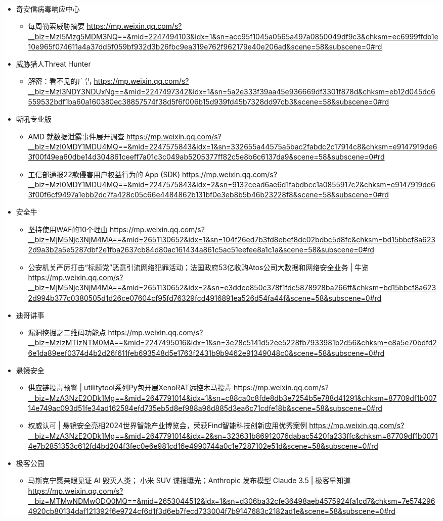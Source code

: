 - 奇安信病毒响应中心
  - 每周勒索威胁摘要
https://mp.weixin.qq.com/s?__biz=MzI5Mzg5MDM3NQ==&mid=2247494103&idx=1&sn=acc95f1045a0565a497a0850049df9c3&chksm=ec6999ffdb1e10e965f074611a4a37dd5f059bf932d3b26fbc9ea319e762f962179e40e206ad&scene=58&subscene=0#rd

- 威胁猎人Threat Hunter
  - 解密：看不见的广告
https://mp.weixin.qq.com/s?__biz=MzI3NDY3NDUxNg==&mid=2247497342&idx=1&sn=5a2e333f39aa45e936669df3301f878d&chksm=eb12d045dc6559532bdf1ba60a160380ec38857574f38d5f6f006b15d939fd45b7328dd97cb3&scene=58&subscene=0#rd

- 嘶吼专业版
  - AMD 就数据泄露事件展开调查
https://mp.weixin.qq.com/s?__biz=MzI0MDY1MDU4MQ==&mid=2247575843&idx=1&sn=332655a44575a5bac2fabdc2c17914c8&chksm=e9147919de63f00f49ea60dbe14d304861ceeff7a01c3c049ab5205377ff82c5e8b6c6137da9&scene=58&subscene=0#rd

  - 工信部通报22款侵害用户权益行为的 App (SDK)
https://mp.weixin.qq.com/s?__biz=MzI0MDY1MDU4MQ==&mid=2247575843&idx=2&sn=9132cead6ae6d1fabdbcc1a0855917c2&chksm=e9147919de63f00f6cf9497a1ebb2dc7fa428c05c66e4484862b131bf0e3eb8b5b46b23228f8&scene=58&subscene=0#rd

- 安全牛
  - 坚持使用WAF的10个理由
https://mp.weixin.qq.com/s?__biz=MjM5Njc3NjM4MA==&mid=2651130652&idx=1&sn=104f26ed7b3fd8ebef8dc02bdbc5d8fc&chksm=bd15bbcf8a6232d9a3b2a5e5287dbf2e1fba2637cb84d80ac161434a861c5ac51eefee8a1c1a&scene=58&subscene=0#rd

  - 公安机关严厉打击“标题党”恶意引流网络犯罪活动；法国政府53亿收购Atos公司大数据和网络安全业务 | 牛览
https://mp.weixin.qq.com/s?__biz=MjM5Njc3NjM4MA==&mid=2651130652&idx=2&sn=e3ddee850c378f1fdc5878928ba266ff&chksm=bd15bbcf8a6232d994b377c0380505d1d26ce07604cf95fd76329fcd4916891ea526d54fa44f&scene=58&subscene=0#rd

- 迪哥讲事
  - 漏洞挖掘之二维码功能点
https://mp.weixin.qq.com/s?__biz=MzIzMTIzNTM0MA==&mid=2247495016&idx=1&sn=3e28c5141d52ee5228fb7933981b2d56&chksm=e8a5e70bdfd26e1da89eef0374d4b2d26f611feb693548d5e1763f2431b9b9462e91349048c0&scene=58&subscene=0#rd

- 悬镜安全
  - 供应链投毒预警 | utilitytool系列Py包开展XenoRAT远控木马投毒
https://mp.weixin.qq.com/s?__biz=MzA3NzE2ODk1Mg==&mid=2647791014&idx=1&sn=c88ca0c8fde8db3e7254b5e788d41291&chksm=87709df1b00714e749ac093d51fe34ad162584efd735eb5d8ef988a96d885d3ea6c71cdfe18b&scene=58&subscene=0#rd

  - 权威认可 | 悬镜安全亮相2024世界智能产业博览会，荣获Find智能科技创新应用优秀案例
https://mp.weixin.qq.com/s?__biz=MzA3NzE2ODk1Mg==&mid=2647791014&idx=2&sn=323631b86912076dabac5420fa233ffc&chksm=87709df1b00714e7b2851353c612fd4bd204f3fec0e6e981cd16e4990744a0c1e7287102e51d&scene=58&subscene=0#rd

- 极客公园
  - 马斯克宁愿亲眼见证 AI 毁灭人类； 小米 SUV 谍报曝光；Anthropic 发布模型 Claude 3.5 | 极客早知道
https://mp.weixin.qq.com/s?__biz=MTMwNDMwODQ0MQ==&mid=2653044512&idx=1&sn=d306ba32cfe36498aeb4575924fa1cd7&chksm=7e5742964920cb80134daf121392f6e9724cf6d1f3d6eb7fecd733004f7b9147683c2182ad1e&scene=58&subscene=0#rd
